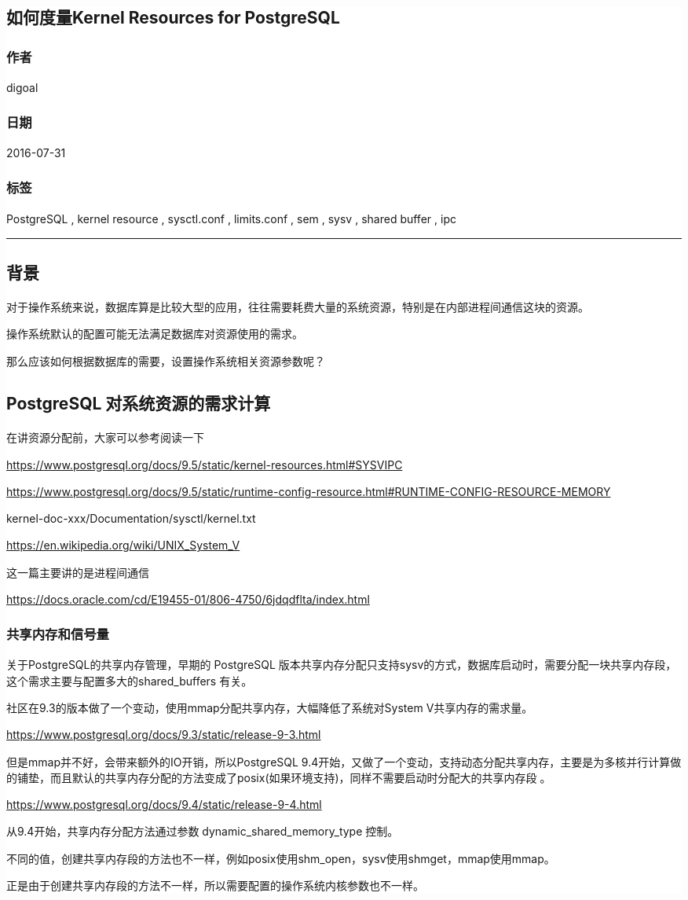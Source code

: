 ## 如何度量Kernel Resources for PostgreSQL       
                                                                                                            
### 作者                                                                                                           
digoal                                                                                                            
                                                                                                            
### 日期                                                                                                          
2016-07-31                    
                                                                                                            
### 标签                                                                                                          
PostgreSQL , kernel resource , sysctl.conf , limits.conf , sem , sysv , shared buffer , ipc                                                               
                                              
----                                                                                                          
                                                  
## 背景  
对于操作系统来说，数据库算是比较大型的应用，往往需要耗费大量的系统资源，特别是在内部进程间通信这块的资源。    
    
操作系统默认的配置可能无法满足数据库对资源使用的需求。    
    
那么应该如何根据数据库的需要，设置操作系统相关资源参数呢？    
    
## PostgreSQL 对系统资源的需求计算  
在讲资源分配前，大家可以参考阅读一下    
  
https://www.postgresql.org/docs/9.5/static/kernel-resources.html#SYSVIPC    
    
https://www.postgresql.org/docs/9.5/static/runtime-config-resource.html#RUNTIME-CONFIG-RESOURCE-MEMORY    
    
kernel-doc-xxx/Documentation/sysctl/kernel.txt    
    
https://en.wikipedia.org/wiki/UNIX_System_V    
    
这一篇主要讲的是进程间通信    
  
https://docs.oracle.com/cd/E19455-01/806-4750/6jdqdflta/index.html   
    
### 共享内存和信号量  
关于PostgreSQL的共享内存管理，早期的 PostgreSQL 版本共享内存分配只支持sysv的方式，数据库启动时，需要分配一块共享内存段，这个需求主要与配置多大的shared_buffers 有关。      
    
社区在9.3的版本做了一个变动，使用mmap分配共享内存，大幅降低了系统对System V共享内存的需求量。    
  
https://www.postgresql.org/docs/9.3/static/release-9-3.html    
    
但是mmap并不好，会带来额外的IO开销，所以PostgreSQL 9.4开始，又做了一个变动，支持动态分配共享内存，主要是为多核并行计算做的铺垫，而且默认的共享内存分配的方法变成了posix(如果环境支持)，同样不需要启动时分配大的共享内存段 。      
  
https://www.postgresql.org/docs/9.4/static/release-9-4.html      
    
从9.4开始，共享内存分配方法通过参数 dynamic_shared_memory_type 控制。      
    
不同的值，创建共享内存段的方法也不一样，例如posix使用shm_open，sysv使用shmget，mmap使用mmap。    
    
正是由于创建共享内存段的方法不一样，所以需要配置的操作系统内核参数也不一样。       
  